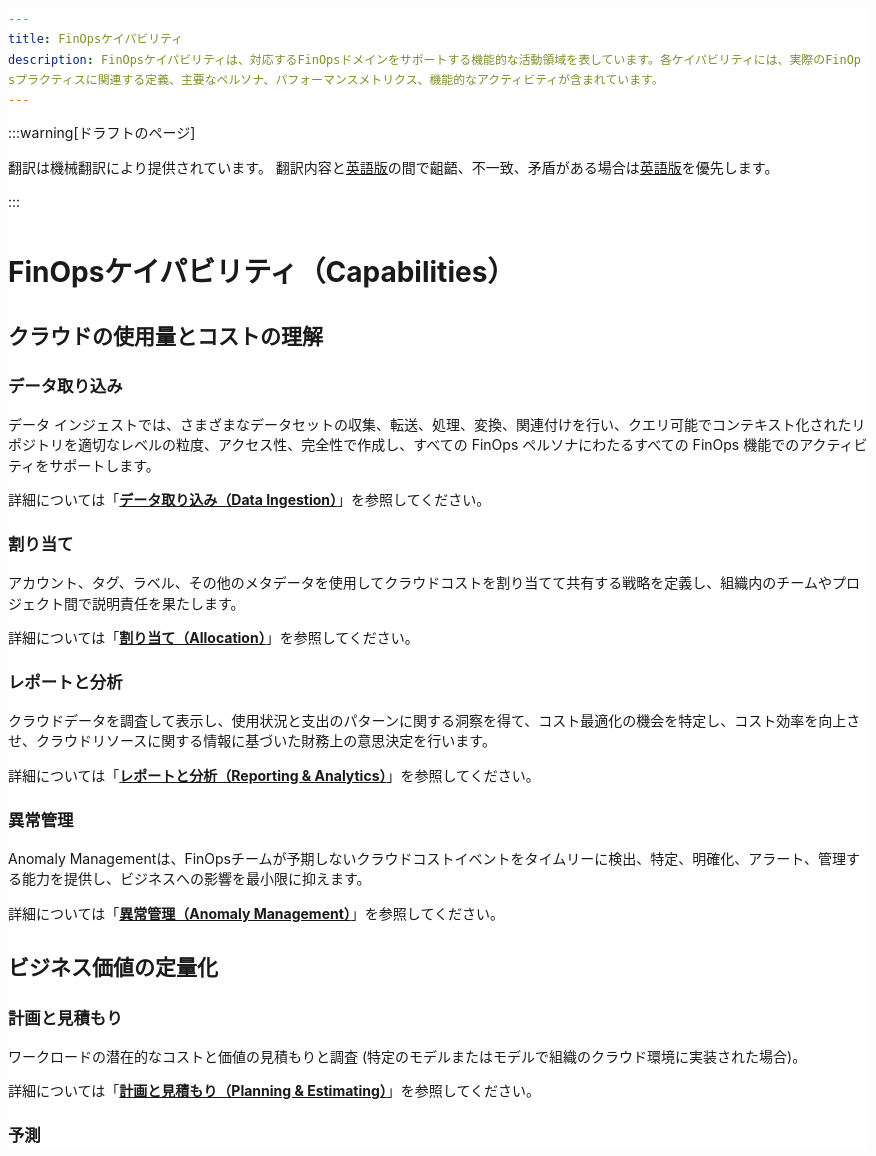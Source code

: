 ```yaml
---
title: FinOpsケイパビリティ
description: FinOpsケイパビリティは、対応するFinOpsドメインをサポートする機能的な活動領域を表しています。各ケイパビリティには、実際のFinOpsプラクティスに関連する定義、主要なペルソナ、パフォーマンスメトリクス、機能的なアクティビティが含まれています。
---
```


[英語版]: https://www.finops.org/framework/capabilities/

:::warning[ドラフトのページ]

翻訳は機械翻訳により提供されています。
翻訳内容と[英語版]の間で齟齬、不一致、矛盾がある場合は[英語版]を優先します。

:::

# FinOpsケイパビリティ（Capabilities）

## クラウドの使用量とコストの理解

### データ取り込み

データ インジェストでは、さまざまなデータセットの収集、転送、処理、変換、関連付けを行い、クエリ可能でコンテキスト化されたリポジトリを適切なレベルの粒度、アクセス性、完全性で作成し、すべての FinOps ペルソナにわたるすべての FinOps 機能でのアクティビティをサポートします。

詳細については「[**データ取り込み（Data Ingestion）**](data-ingestion)」を参照してください。

### 割り当て

アカウント、タグ、ラベル、その他のメタデータを使用してクラウドコストを割り当てて共有する戦略を定義し、組織内のチームやプロジェクト間で説明責任を果たします。

詳細については「[**割り当て（Allocation）**](allocation)」を参照してください。

### レポートと分析

クラウドデータを調査して表示し、使用状況と支出のパターンに関する洞察を得て、コスト最適化の機会を特定し、コスト効率を向上させ、クラウドリソースに関する情報に基づいた財務上の意思決定を行います。

詳細については「[**レポートと分析（Reporting & Analytics）**](reporting-analytics)」を参照してください。

### 異常管理

Anomaly Managementは、FinOpsチームが予期しないクラウドコストイベントをタイムリーに検出、特定、明確化、アラート、管理する能力を提供し、ビジネスへの影響を最小限に抑えます。

詳細については「[**異常管理（Anomaly Management）**](anomaly-management)」を参照してください。

## ビジネス価値の定量化

### 計画と見積もり

ワークロードの潜在的なコストと価値の見積もりと調査 (特定のモデルまたはモデルで組織のクラウド環境に実装された場合)。

詳細については「[**計画と見積もり（Planning & Estimating）**](planning-estimating)」を参照してください。

### 予測
